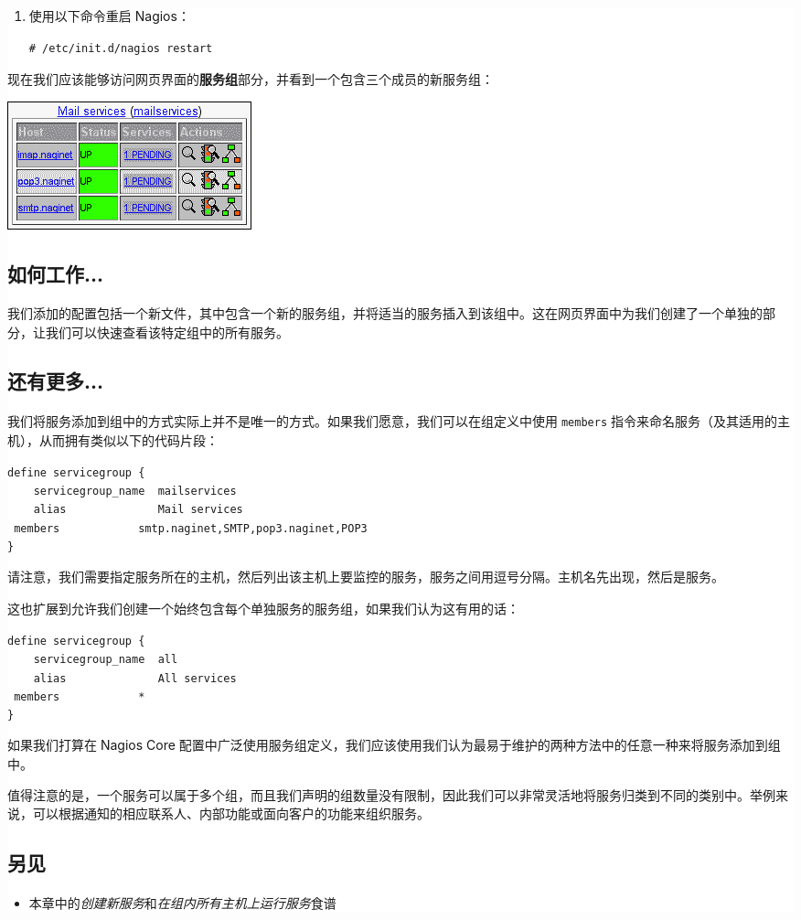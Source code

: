 1.  使用以下命令重启 Nagios：

    ```
    # /etc/init.d/nagios restart

    ```

现在我们应该能够访问网页界面的**服务组**部分，并看到一个包含三个成员的新服务组：

![如何操作...](img/5566_01_12.jpg)

## 如何工作...

我们添加的配置包括一个新文件，其中包含一个新的服务组，并将适当的服务插入到该组中。这在网页界面中为我们创建了一个单独的部分，让我们可以快速查看该特定组中的所有服务。

## 还有更多...

我们将服务添加到组中的方式实际上并不是唯一的方式。如果我们愿意，我们可以在组定义中使用 `members` 指令来命名服务（及其适用的主机），从而拥有类似以下的代码片段：

```
define servicegroup {
    servicegroup_name  mailservices
    alias              Mail services
 members            smtp.naginet,SMTP,pop3.naginet,POP3
}
```

请注意，我们需要指定服务所在的主机，然后列出该主机上要监控的服务，服务之间用逗号分隔。主机名先出现，然后是服务。

这也扩展到允许我们创建一个始终包含每个单独服务的服务组，如果我们认为这有用的话：

```
define servicegroup {
    servicegroup_name  all
    alias              All services
 members            *
}
```

如果我们打算在 Nagios Core 配置中广泛使用服务组定义，我们应该使用我们认为最易于维护的两种方法中的任意一种来将服务添加到组中。

值得注意的是，一个服务可以属于多个组，而且我们声明的组数量没有限制，因此我们可以非常灵活地将服务归类到不同的类别中。举例来说，可以根据通知的相应联系人、内部功能或面向客户的功能来组织服务。

## 另见

+   本章中的*创建新服务*和*在组内所有主机上运行服务*食谱
